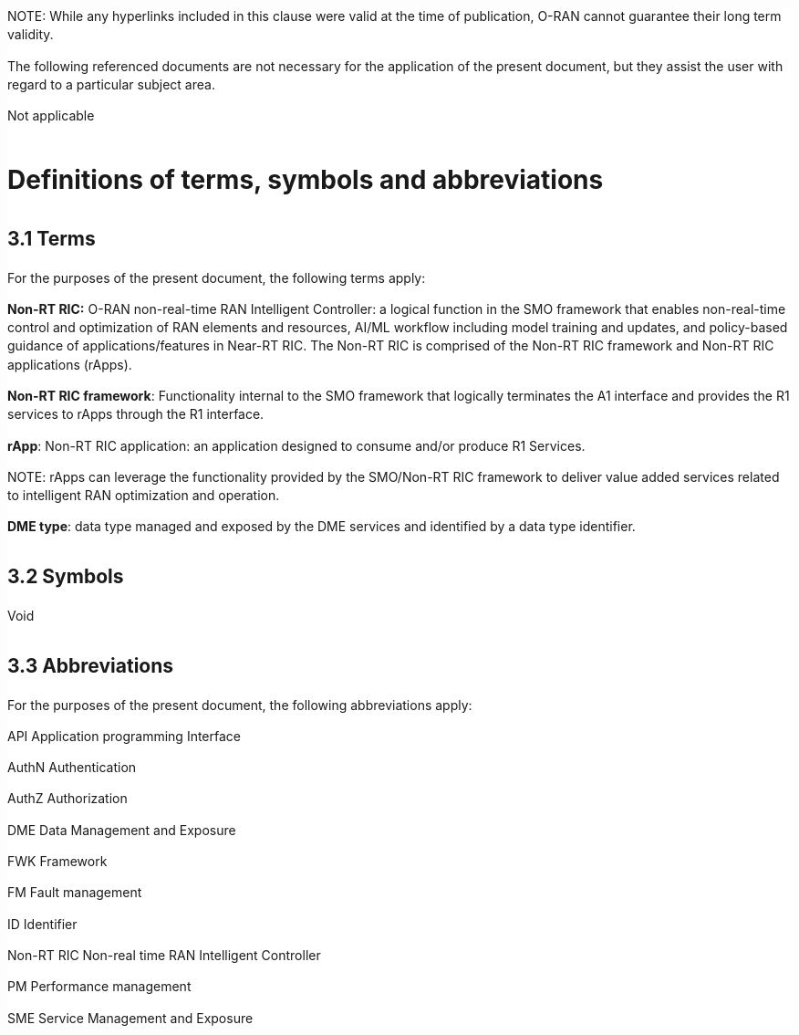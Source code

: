 NOTE: While any hyperlinks included in this clause were valid at the time of publication, O-RAN cannot guarantee their long term validity.

The following referenced documents are not necessary for the application of the present document, but they assist the user with regard to a particular subject area.

Not applicable

# Definitions of terms, symbols and abbreviations

## 3.1 Terms

For the purposes of the present document, the following terms apply:

**Non-RT RIC:** O-RAN non-real-time RAN Intelligent Controller: a logical function in the SMO framework that enables non-real-time control and optimization of RAN elements and resources, AI/ML workflow including model training and updates, and policy-based guidance of applications/features in Near-RT RIC. The Non-RT RIC is comprised of the Non-RT RIC framework and Non-RT RIC applications (rApps).

**Non-RT RIC framework**: Functionality internal to the SMO framework that logically terminates the A1 interface and provides the R1 services to rApps through the R1 interface.

**rApp**: Non-RT RIC application: an application designed to consume and/or produce R1 Services.

NOTE: rApps can leverage the functionality provided by the SMO/Non-RT RIC framework to deliver value added services related to intelligent RAN optimization and operation.

**DME type**: data type managed and exposed by the DME services and identified by a data type identifier.

## 3.2 Symbols

Void

## 3.3 Abbreviations

For the purposes of the present document, the following abbreviations apply:

API Application programming Interface

AuthN Authentication

AuthZ Authorization

DME Data Management and Exposure

FWK Framework

FM Fault management

ID Identifier

Non-RT RIC Non-real time RAN Intelligent Controller

PM Performance management

SME Service Management and Exposure
